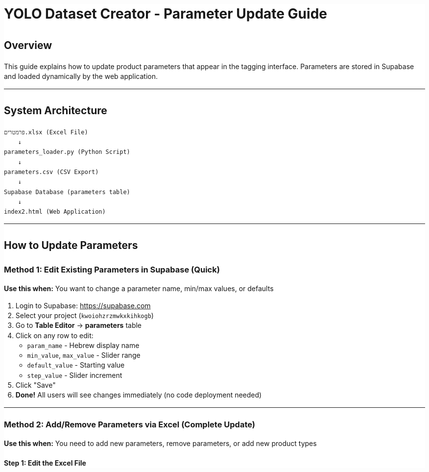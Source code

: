 # YOLO Dataset Creator - Parameter Update Guide

## Overview
This guide explains how to update product parameters that appear in the tagging interface. Parameters are stored in Supabase and loaded dynamically by the web application.

---

## System Architecture

```
פרמטרים.xlsx (Excel File)
    ↓
parameters_loader.py (Python Script)
    ↓
parameters.csv (CSV Export)
    ↓
Supabase Database (parameters table)
    ↓
index2.html (Web Application)
```

---

## How to Update Parameters

### Method 1: Edit Existing Parameters in Supabase (Quick)

**Use this when:** You want to change a parameter name, min/max values, or defaults

1. Login to Supabase: https://supabase.com
2. Select your project (`kwoiohzrzmwkxkihkogb`)
3. Go to **Table Editor** → **parameters** table
4. Click on any row to edit:
   - `param_name` - Hebrew display name
   - `min_value`, `max_value` - Slider range
   - `default_value` - Starting value
   - `step_value` - Slider increment
5. Click "Save"
6. **Done!** All users will see changes immediately (no code deployment needed)

---

### Method 2: Add/Remove Parameters via Excel (Complete Update)

**Use this when:** You need to add new parameters, remove parameters, or add new product types

#### Step 1: Edit the Excel File
